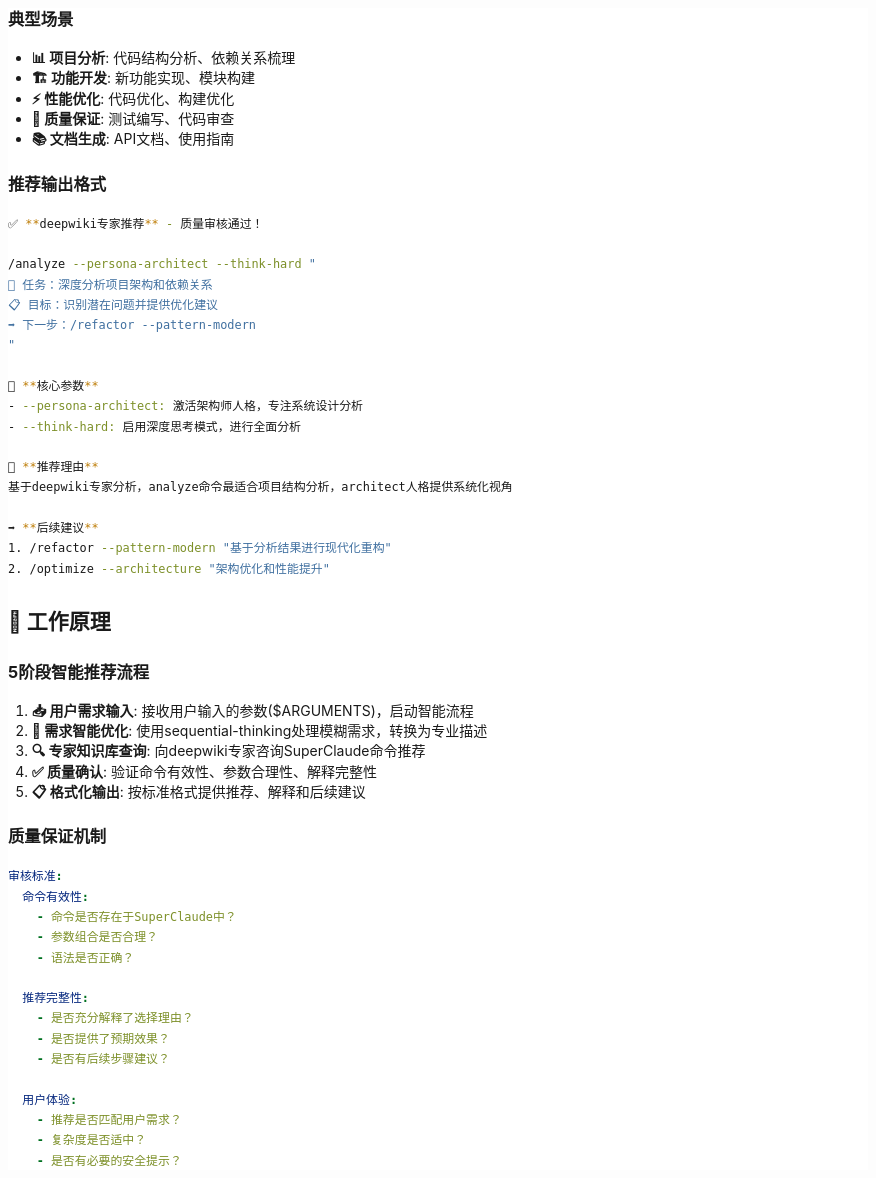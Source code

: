 ### 典型场景

- **📊 项目分析**: 代码结构分析、依赖关系梳理
- **🏗️ 功能开发**: 新功能实现、模块构建
- **⚡ 性能优化**: 代码优化、构建优化
- **🧪 质量保证**: 测试编写、代码审查
- **📚 文档生成**: API文档、使用指南

### 推荐输出格式

```bash
✅ **deepwiki专家推荐** - 质量审核通过！

/analyze --persona-architect --think-hard "
🎯 任务：深度分析项目架构和依赖关系
📋 目标：识别潜在问题并提供优化建议
➡️ 下一步：/refactor --pattern-modern
"

📝 **核心参数**
- --persona-architect: 激活架构师人格，专注系统设计分析
- --think-hard: 启用深度思考模式，进行全面分析

💯 **推荐理由**
基于deepwiki专家分析，analyze命令最适合项目结构分析，architect人格提供系统化视角

➡️ **后续建议**
1. /refactor --pattern-modern "基于分析结果进行现代化重构"
2. /optimize --architecture "架构优化和性能提升"
```

## 🔧 工作原理

### 5阶段智能推荐流程

1. **📥 用户需求输入**: 接收用户输入的参数($ARGUMENTS)，启动智能流程
2. **🧠 需求智能优化**: 使用sequential-thinking处理模糊需求，转换为专业描述
3. **🔍 专家知识库查询**: 向deepwiki专家咨询SuperClaude命令推荐
4. **✅ 质量确认**: 验证命令有效性、参数合理性、解释完整性
5. **📋 格式化输出**: 按标准格式提供推荐、解释和后续建议

### 质量保证机制

```yaml
审核标准:
  命令有效性:
    - 命令是否存在于SuperClaude中？
    - 参数组合是否合理？
    - 语法是否正确？
  
  推荐完整性:
    - 是否充分解释了选择理由？
    - 是否提供了预期效果？
    - 是否有后续步骤建议？
  
  用户体验:
    - 推荐是否匹配用户需求？
    - 复杂度是否适中？
    - 是否有必要的安全提示？
```
